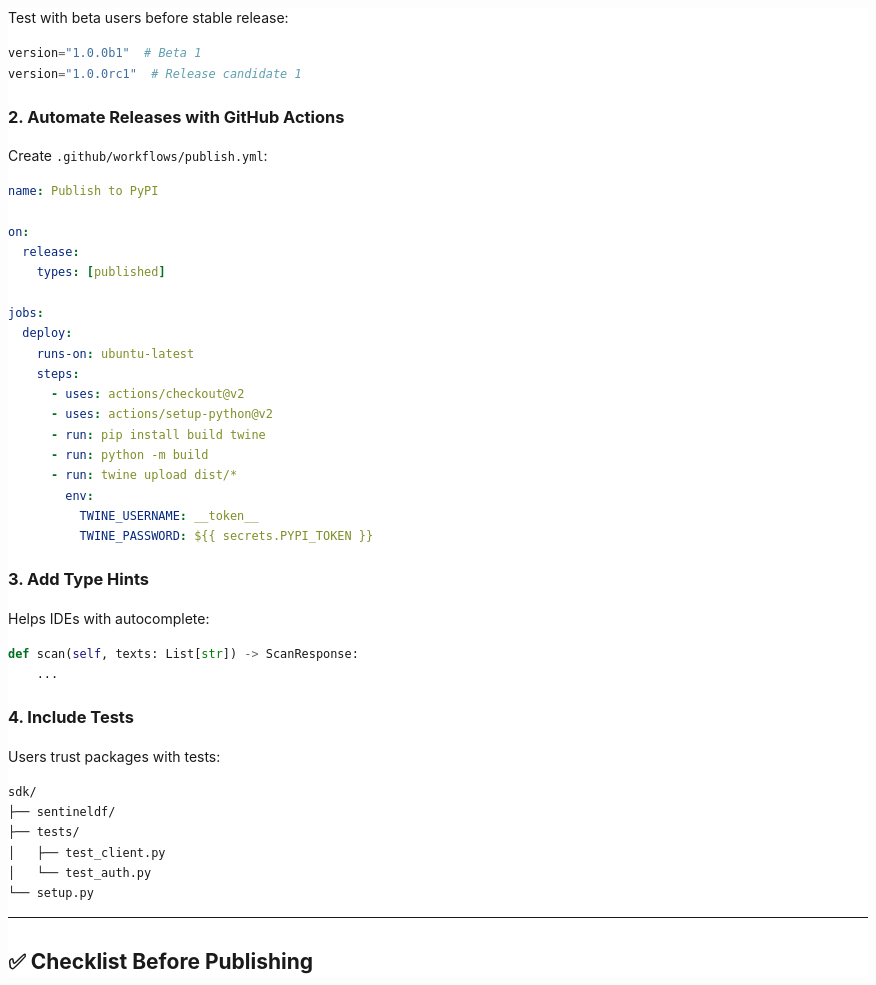 Test with beta users before stable release:
```python
version="1.0.0b1"  # Beta 1
version="1.0.0rc1"  # Release candidate 1
```

### 2. Automate Releases with GitHub Actions

Create `.github/workflows/publish.yml`:
```yaml
name: Publish to PyPI

on:
  release:
    types: [published]

jobs:
  deploy:
    runs-on: ubuntu-latest
    steps:
      - uses: actions/checkout@v2
      - uses: actions/setup-python@v2
      - run: pip install build twine
      - run: python -m build
      - run: twine upload dist/*
        env:
          TWINE_USERNAME: __token__
          TWINE_PASSWORD: ${{ secrets.PYPI_TOKEN }}
```

### 3. Add Type Hints

Helps IDEs with autocomplete:
```python
def scan(self, texts: List[str]) -> ScanResponse:
    ...
```

### 4. Include Tests

Users trust packages with tests:
```
sdk/
├── sentineldf/
├── tests/
│   ├── test_client.py
│   └── test_auth.py
└── setup.py
```

---

## ✅ Checklist Before Publishing

